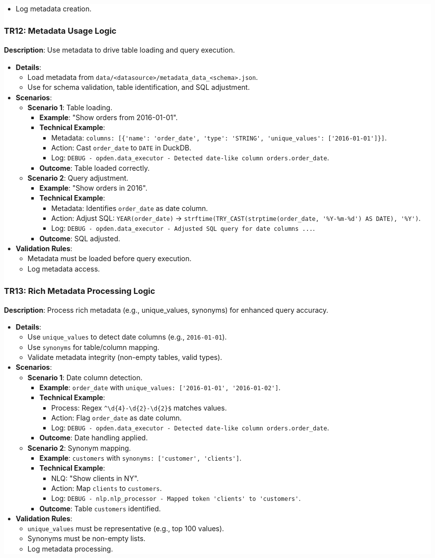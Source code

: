   - Log metadata creation.

### TR12: Metadata Usage Logic
**Description**: Use metadata to drive table loading and query execution.
- **Details**:
  - Load metadata from `data/<datasource>/metadata_data_<schema>.json`.
  - Use for schema validation, table identification, and SQL adjustment.
- **Scenarios**:
  - **Scenario 1**: Table loading.
    - **Example**: "Show orders from 2016-01-01".
    - **Technical Example**:
      - Metadata: `columns: [{'name': 'order_date', 'type': 'STRING', 'unique_values': ['2016-01-01']}]`.
      - Action: Cast `order_date` to `DATE` in DuckDB.
      - Log: `DEBUG - opden.data_executor - Detected date-like column orders.order_date`.
    - **Outcome**: Table loaded correctly.
  - **Scenario 2**: Query adjustment.
    - **Example**: "Show orders in 2016".
    - **Technical Example**:
      - Metadata: Identifies `order_date` as date column.
      - Action: Adjust SQL: `YEAR(order_date)` → `strftime(TRY_CAST(strptime(order_date, '%Y-%m-%d') AS DATE), '%Y')`.
      - Log: `DEBUG - opden.data_executor - Adjusted SQL query for date columns ...`.
    - **Outcome**: SQL adjusted.
- **Validation Rules**:
  - Metadata must be loaded before query execution.
  - Log metadata access.

### TR13: Rich Metadata Processing Logic
**Description**: Process rich metadata (e.g., unique_values, synonyms) for enhanced query accuracy.
- **Details**:
  - Use `unique_values` to detect date columns (e.g., `2016-01-01`).
  - Use `synonyms` for table/column mapping.
  - Validate metadata integrity (non-empty tables, valid types).
- **Scenarios**:
  - **Scenario 1**: Date column detection.
    - **Example**: `order_date` with `unique_values: ['2016-01-01', '2016-01-02']`.
    - **Technical Example**:
      - Process: Regex `^\d{4}-\d{2}-\d{2}$` matches values.
      - Action: Flag `order_date` as date column.
      - Log: `DEBUG - opden.data_executor - Detected date-like column orders.order_date`.
    - **Outcome**: Date handling applied.
  - **Scenario 2**: Synonym mapping.
    - **Example**: `customers` with `synonyms: ['customer', 'clients']`.
    - **Technical Example**:
      - NLQ: "Show clients in NY".
      - Action: Map `clients` to `customers`.
      - Log: `DEBUG - nlp.nlp_processor - Mapped token 'clients' to 'customers'`.
    - **Outcome**: Table `customers` identified.
- **Validation Rules**:
  - `unique_values` must be representative (e.g., top 100 values).
  - Synonyms must be non-empty lists.
  - Log metadata processing.
